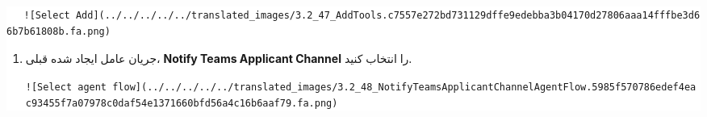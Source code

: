        ![Select Add](../../../../../translated_images/3.2_47_AddTools.c7557e272bd731129dffe9edebba3b04170d27806aaa14fffbe3d66b7b61808b.fa.png)

1. جریان عامل ایجاد شده قبلی، **Notify Teams Applicant Channel** را انتخاب کنید.

       ![Select agent flow](../../../../../translated_images/3.2_48_NotifyTeamsApplicantChannelAgentFlow.5985f570786edef4eac93455f7a07978c0daf54e1371660bfd56a4c16b6aaf79.fa.png)
